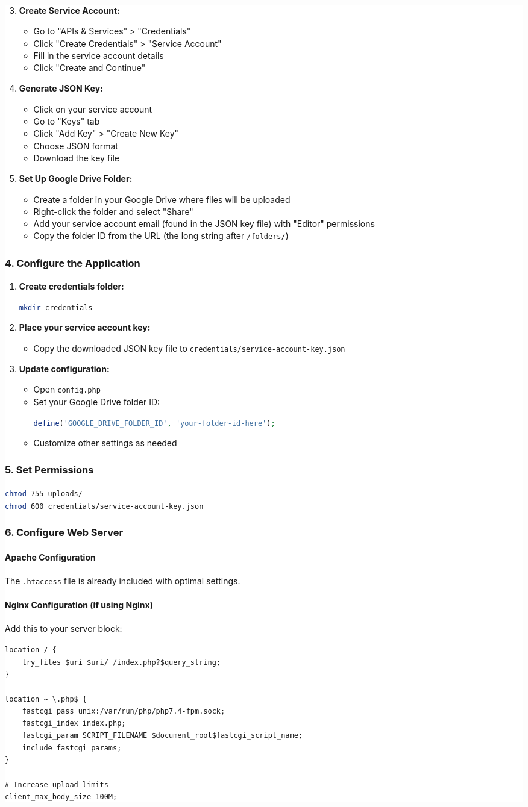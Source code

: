 3. **Create Service Account:**
   - Go to "APIs & Services" > "Credentials"
   - Click "Create Credentials" > "Service Account"
   - Fill in the service account details
   - Click "Create and Continue"

4. **Generate JSON Key:**
   - Click on your service account
   - Go to "Keys" tab
   - Click "Add Key" > "Create New Key"
   - Choose JSON format
   - Download the key file

5. **Set Up Google Drive Folder:**
   - Create a folder in your Google Drive where files will be uploaded
   - Right-click the folder and select "Share"
   - Add your service account email (found in the JSON key file) with "Editor" permissions
   - Copy the folder ID from the URL (the long string after `/folders/`)

### 4. Configure the Application

1. **Create credentials folder:**
   ```bash
   mkdir credentials
   ```

2. **Place your service account key:**
   - Copy the downloaded JSON key file to `credentials/service-account-key.json`

3. **Update configuration:**
   - Open `config.php`
   - Set your Google Drive folder ID:
     ```php
     define('GOOGLE_DRIVE_FOLDER_ID', 'your-folder-id-here');
     ```
   - Customize other settings as needed

### 5. Set Permissions

```bash
chmod 755 uploads/
chmod 600 credentials/service-account-key.json
```

### 6. Configure Web Server

#### Apache Configuration
The `.htaccess` file is already included with optimal settings.

#### Nginx Configuration (if using Nginx)
Add this to your server block:

```nginx
location / {
    try_files $uri $uri/ /index.php?$query_string;
}

location ~ \.php$ {
    fastcgi_pass unix:/var/run/php/php7.4-fpm.sock;
    fastcgi_index index.php;
    fastcgi_param SCRIPT_FILENAME $document_root$fastcgi_script_name;
    include fastcgi_params;
}

# Increase upload limits
client_max_body_size 100M;
```
